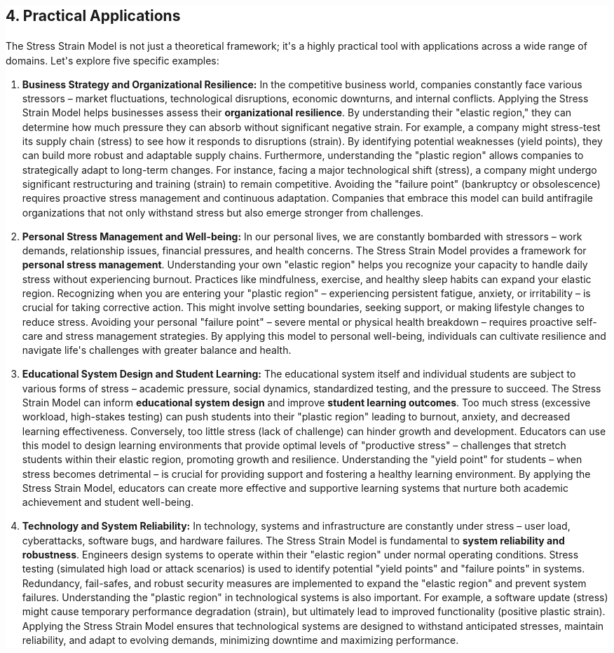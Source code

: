 ## 4. Practical Applications

The Stress Strain Model is not just a theoretical framework; it's a highly practical tool with applications across a wide range of domains.  Let's explore five specific examples:

1. **Business Strategy and Organizational Resilience:** In the competitive business world, companies constantly face various stressors – market fluctuations, technological disruptions, economic downturns, and internal conflicts.  Applying the Stress Strain Model helps businesses assess their **organizational resilience**.  By understanding their "elastic region," they can determine how much pressure they can absorb without significant negative strain.  For example, a company might stress-test its supply chain (stress) to see how it responds to disruptions (strain).  By identifying potential weaknesses (yield points), they can build more robust and adaptable supply chains.  Furthermore, understanding the "plastic region" allows companies to strategically adapt to long-term changes.  For instance, facing a major technological shift (stress), a company might undergo significant restructuring and training (strain) to remain competitive.  Avoiding the "failure point" (bankruptcy or obsolescence) requires proactive stress management and continuous adaptation.  Companies that embrace this model can build antifragile organizations that not only withstand stress but also emerge stronger from challenges.

2. **Personal Stress Management and Well-being:**  In our personal lives, we are constantly bombarded with stressors – work demands, relationship issues, financial pressures, and health concerns.  The Stress Strain Model provides a framework for **personal stress management**.  Understanding your own "elastic region" helps you recognize your capacity to handle daily stress without experiencing burnout.  Practices like mindfulness, exercise, and healthy sleep habits can expand your elastic region.  Recognizing when you are entering your "plastic region" – experiencing persistent fatigue, anxiety, or irritability – is crucial for taking corrective action.  This might involve setting boundaries, seeking support, or making lifestyle changes to reduce stress.  Avoiding your personal "failure point" – severe mental or physical health breakdown – requires proactive self-care and stress management strategies.  By applying this model to personal well-being, individuals can cultivate resilience and navigate life's challenges with greater balance and health.

3. **Educational System Design and Student Learning:**  The educational system itself and individual students are subject to various forms of stress – academic pressure, social dynamics, standardized testing, and the pressure to succeed.  The Stress Strain Model can inform **educational system design** and improve **student learning outcomes**.  Too much stress (excessive workload, high-stakes testing) can push students into their "plastic region" leading to burnout, anxiety, and decreased learning effectiveness.  Conversely, too little stress (lack of challenge) can hinder growth and development.  Educators can use this model to design learning environments that provide optimal levels of "productive stress" – challenges that stretch students within their elastic region, promoting growth and resilience.  Understanding the "yield point" for students – when stress becomes detrimental – is crucial for providing support and fostering a healthy learning environment.  By applying the Stress Strain Model, educators can create more effective and supportive learning systems that nurture both academic achievement and student well-being.

4. **Technology and System Reliability:**  In technology, systems and infrastructure are constantly under stress – user load, cyberattacks, software bugs, and hardware failures.  The Stress Strain Model is fundamental to **system reliability and robustness**.  Engineers design systems to operate within their "elastic region" under normal operating conditions.  Stress testing (simulated high load or attack scenarios) is used to identify potential "yield points" and "failure points" in systems.  Redundancy, fail-safes, and robust security measures are implemented to expand the "elastic region" and prevent system failures.  Understanding the "plastic region" in technological systems is also important.  For example, a software update (stress) might cause temporary performance degradation (strain), but ultimately lead to improved functionality (positive plastic strain).  Applying the Stress Strain Model ensures that technological systems are designed to withstand anticipated stresses, maintain reliability, and adapt to evolving demands, minimizing downtime and maximizing performance.

